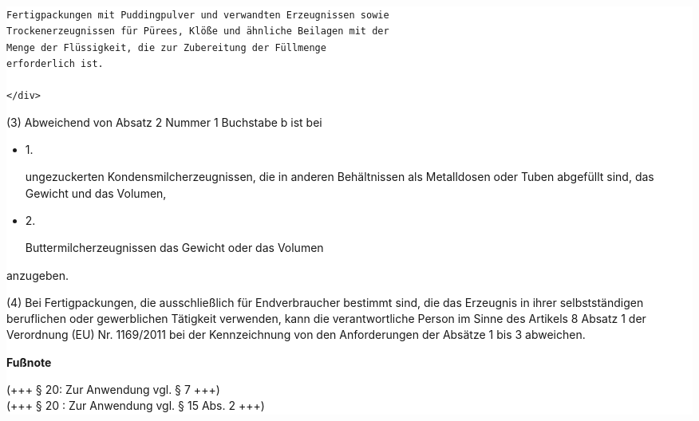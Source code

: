     Fertigpackungen mit Puddingpulver und verwandten Erzeugnissen sowie
    Trockenerzeugnissen für Pürees, Klöße und ähnliche Beilagen mit der
    Menge der Flüssigkeit, die zur Zubereitung der Füllmenge
    erforderlich ist.
    
    </div>

</div>

<div class="jurAbsatz">

(3) Abweichend von Absatz 2 Nummer 1 Buchstabe b ist bei

  - 1\.
    
    <div>
    
    ungezuckerten Kondensmilcherzeugnissen, die in anderen Behältnissen
    als Metalldosen oder Tuben abgefüllt sind, das Gewicht und das
    Volumen,
    
    </div>

  - 2\.
    
    <div>
    
    Buttermilcherzeugnissen das Gewicht oder das Volumen
    
    </div>

anzugeben.

</div>

<div class="jurAbsatz">

(4) Bei Fertigpackungen, die ausschließlich für Endverbraucher bestimmt
sind, die das Erzeugnis in ihrer selbstständigen beruflichen oder
gewerblichen Tätigkeit verwenden, kann die verantwortliche Person im
Sinne des Artikels 8 Absatz 1 der Verordnung (EU) Nr. 1169/2011 bei der
Kennzeichnung von den Anforderungen der Absätze 1 bis 3 abweichen.

</div>

</div>

</div>

</div>

<div>

  
**Fußnote**

<div class="jnhtml">

<div>

<div class="jurAbsatz">

(+++ § 20: Zur Anwendung vgl. § 7 +++)  
(+++ § 20 : Zur Anwendung vgl. § 15 Abs. 2 +++)
